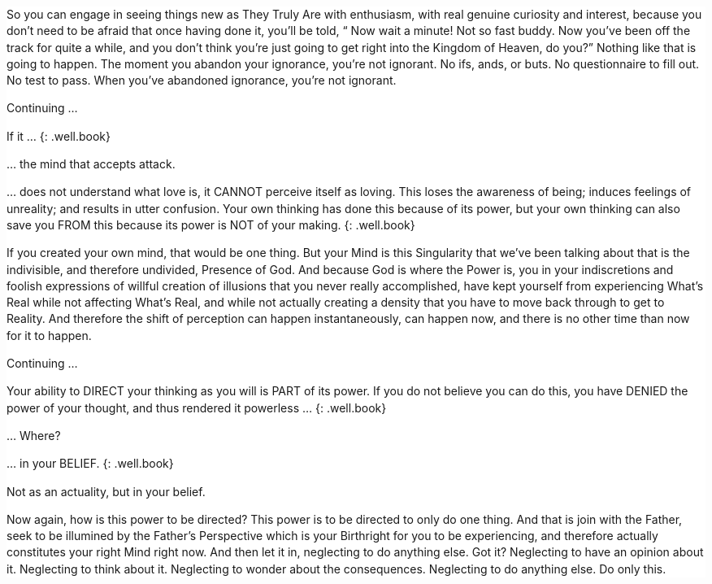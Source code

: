 So you can engage in seeing things new as They Truly Are with
enthusiasm, with real genuine curiosity and interest, because you
don&rsquo;t need to be afraid that once having done it, you&rsquo;ll be
told, &ldquo; Now wait a minute! Not so fast buddy. Now you&rsquo;ve
been off the track for quite a while, and you don&rsquo;t think
you&rsquo;re just going to get right into the Kingdom of Heaven, do
you?&rdquo; Nothing like that is going to happen. The moment you abandon
your ignorance, you&rsquo;re not ignorant. No ifs, ands, or buts. No
questionnaire to fill out. No test to pass. When you&rsquo;ve abandoned
ignorance, you&rsquo;re not ignorant.

Continuing &hellip;

If it &hellip;
{: .well.book}

&hellip; the mind that accepts attack.

&hellip; does not understand what love is, it CANNOT perceive itself as
loving. This loses the awareness of being; induces feelings of
unreality; and results in utter confusion. Your own thinking has done
this because of its power, but your own thinking can also save you FROM
this because its power is NOT of your making.
{: .well.book}

If you created your own mind, that would be one thing. But your Mind is
this Singularity that we&rsquo;ve been talking about that is the
indivisible, and therefore undivided, Presence of God. And because God
is where the Power is, you in your indiscretions and foolish expressions
of willful creation of illusions that you never really accomplished,
have kept yourself from experiencing What&rsquo;s Real while not
affecting What&rsquo;s Real, and while not actually creating a density
that you have to move back through to get to Reality. And therefore the
shift of perception can happen instantaneously, can happen now, and
there is no other time than now for it to happen.

Continuing &hellip;

Your ability to DIRECT your thinking as you will is PART of its power.
If you do not believe you can do this, you have DENIED the power of your
thought, and thus rendered it powerless &hellip;
{: .well.book}

&hellip; Where?

&hellip; in your BELIEF.
{: .well.book}

Not as an actuality, but in your belief.

Now again, how is this power to be directed? This power is to be
directed to only do one thing. And that is join with the Father, seek to
be illumined by the Father&rsquo;s Perspective which is your Birthright
for you to be experiencing, and therefore actually constitutes your
right Mind right now. And then let it in, neglecting to do anything
else. Got it? Neglecting to have an opinion about it. Neglecting to
think about it. Neglecting to wonder about the consequences. Neglecting
to do anything else. Do only this.
